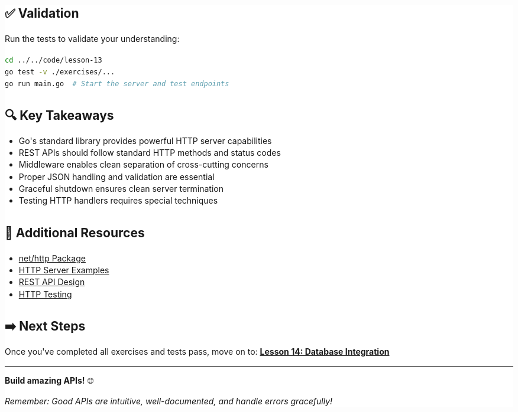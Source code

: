 ## ✅ Validation

Run the tests to validate your understanding:

```bash
cd ../../code/lesson-13
go test -v ./exercises/...
go run main.go  # Start the server and test endpoints
```

## 🔍 Key Takeaways

- Go's standard library provides powerful HTTP server capabilities
- REST APIs should follow standard HTTP methods and status codes
- Middleware enables clean separation of cross-cutting concerns
- Proper JSON handling and validation are essential
- Graceful shutdown ensures clean server termination
- Testing HTTP handlers requires special techniques

## 📖 Additional Resources

- [net/http Package](https://pkg.go.dev/net/http)
- [HTTP Server Examples](https://go.dev/doc/articles/wiki/)
- [REST API Design](https://restfulapi.net/)
- [HTTP Testing](https://pkg.go.dev/net/http/httptest)

## ➡️ Next Steps

Once you've completed all exercises and tests pass, move on to:
**[Lesson 14: Database Integration](../lesson-14/README.md)**

---

**Build amazing APIs!** 🌐

*Remember: Good APIs are intuitive, well-documented, and handle errors gracefully!*
